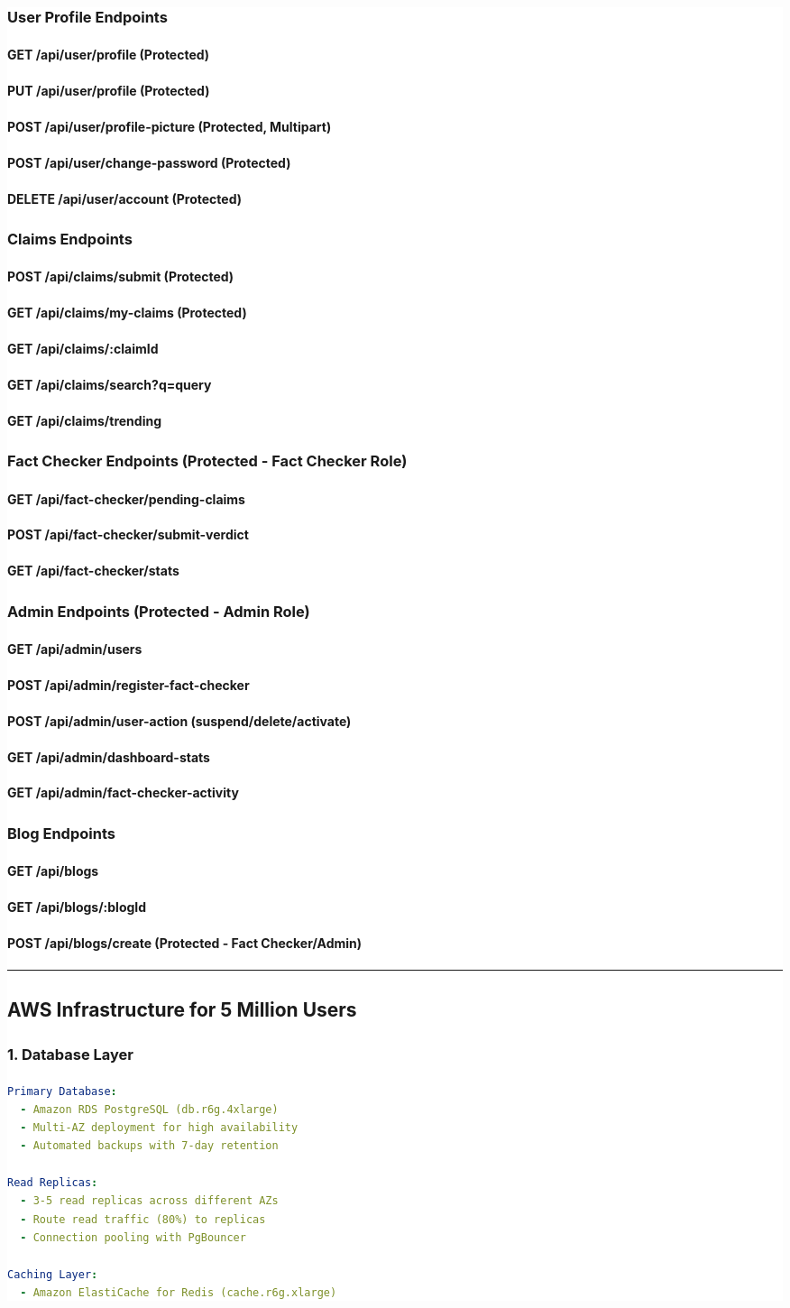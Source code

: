 ### User Profile Endpoints

#### GET /api/user/profile (Protected)
#### PUT /api/user/profile (Protected)
#### POST /api/user/profile-picture (Protected, Multipart)
#### POST /api/user/change-password (Protected)
#### DELETE /api/user/account (Protected)

### Claims Endpoints

#### POST /api/claims/submit (Protected)
#### GET /api/claims/my-claims (Protected)
#### GET /api/claims/:claimId
#### GET /api/claims/search?q=query
#### GET /api/claims/trending

### Fact Checker Endpoints (Protected - Fact Checker Role)

#### GET /api/fact-checker/pending-claims
#### POST /api/fact-checker/submit-verdict
#### GET /api/fact-checker/stats

### Admin Endpoints (Protected - Admin Role)

#### GET /api/admin/users
#### POST /api/admin/register-fact-checker
#### POST /api/admin/user-action (suspend/delete/activate)
#### GET /api/admin/dashboard-stats
#### GET /api/admin/fact-checker-activity

### Blog Endpoints

#### GET /api/blogs
#### GET /api/blogs/:blogId
#### POST /api/blogs/create (Protected - Fact Checker/Admin)

---

## AWS Infrastructure for 5 Million Users

### 1. Database Layer
```yaml
Primary Database:
  - Amazon RDS PostgreSQL (db.r6g.4xlarge)
  - Multi-AZ deployment for high availability
  - Automated backups with 7-day retention
  
Read Replicas:
  - 3-5 read replicas across different AZs
  - Route read traffic (80%) to replicas
  - Connection pooling with PgBouncer

Caching Layer:
  - Amazon ElastiCache for Redis (cache.r6g.xlarge)
```
